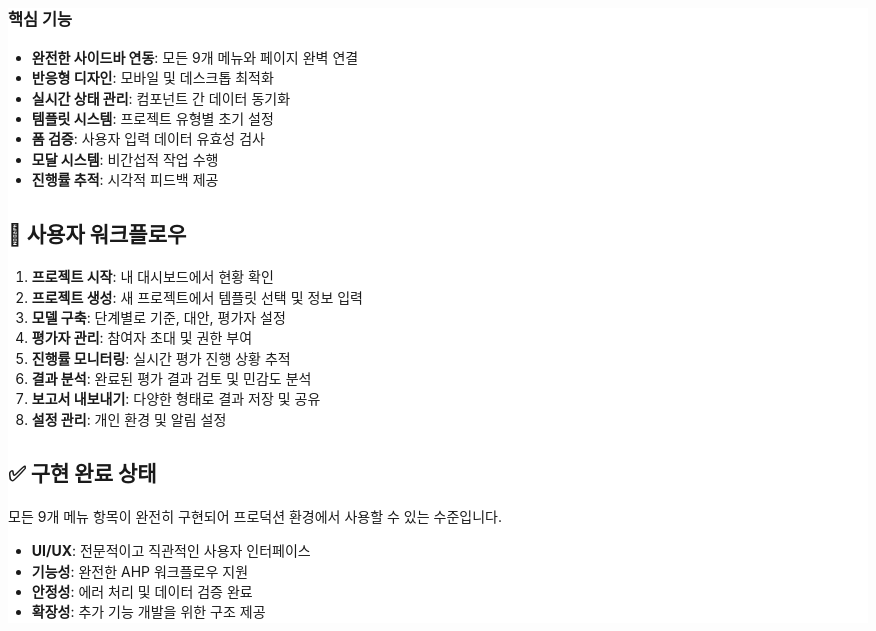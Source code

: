 ### 핵심 기능
- **완전한 사이드바 연동**: 모든 9개 메뉴와 페이지 완벽 연결
- **반응형 디자인**: 모바일 및 데스크톱 최적화
- **실시간 상태 관리**: 컴포넌트 간 데이터 동기화
- **템플릿 시스템**: 프로젝트 유형별 초기 설정
- **폼 검증**: 사용자 입력 데이터 유효성 검사
- **모달 시스템**: 비간섭적 작업 수행
- **진행률 추적**: 시각적 피드백 제공

## 🎯 사용자 워크플로우

1. **프로젝트 시작**: 내 대시보드에서 현황 확인
2. **프로젝트 생성**: 새 프로젝트에서 템플릿 선택 및 정보 입력
3. **모델 구축**: 단계별로 기준, 대안, 평가자 설정
4. **평가자 관리**: 참여자 초대 및 권한 부여
5. **진행률 모니터링**: 실시간 평가 진행 상황 추적
6. **결과 분석**: 완료된 평가 결과 검토 및 민감도 분석
7. **보고서 내보내기**: 다양한 형태로 결과 저장 및 공유
8. **설정 관리**: 개인 환경 및 알림 설정

## ✅ 구현 완료 상태

모든 9개 메뉴 항목이 완전히 구현되어 프로덕션 환경에서 사용할 수 있는 수준입니다.

- **UI/UX**: 전문적이고 직관적인 사용자 인터페이스
- **기능성**: 완전한 AHP 워크플로우 지원
- **안정성**: 에러 처리 및 데이터 검증 완료
- **확장성**: 추가 기능 개발을 위한 구조 제공